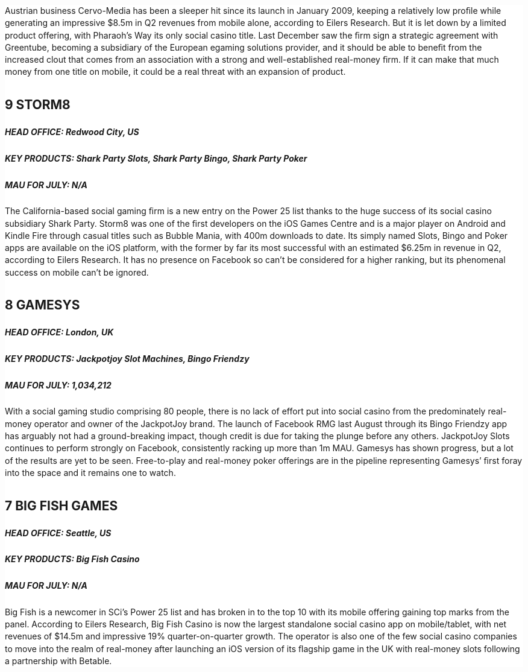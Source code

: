 Austrian business Cervo-Media has been a sleeper hit since its launch in January 2009, keeping a relatively low proﬁle while generating an impressive $8.5m in Q2 revenues from mobile alone, according to Eilers Research. But it is let down by a limited product offering, with Pharaoh’s Way its only social casino title. Last December saw the ﬁrm sign a strategic agreement with Greentube, becoming a subsidiary of the European egaming
solutions provider, and it should be able to beneﬁt from the increased clout that comes from an association with a strong and well-established real-money ﬁrm. If it can make that much money from one title on mobile, it could be a real threat with an expansion of product.

## 9 STORM8

##### HEAD OFFICE: Redwood City, US
##### KEY PRODUCTS: Shark Party Slots, Shark Party Bingo, Shark Party Poker
##### MAU FOR JULY: N/A

The California-based social gaming ﬁrm is a new entry on the Power 25 list thanks to
the huge success of its social casino subsidiary Shark Party. Storm8 was one of the ﬁrst developers on the iOS Games Centre and is a major player on Android and Kindle Fire through casual titles such as Bubble Mania, with 400m downloads to date. Its simply named Slots, Bingo and Poker apps are available on the iOS platform, with the former by far its most successful with an estimated $6.25m in revenue in Q2, according to Eilers Research. It has no presence on Facebook so can’t be considered for a higher ranking, but its phenomenal success on mobile can’t be ignored.

## 8 GAMESYS

##### HEAD OFFICE: London, UK
##### KEY PRODUCTS: Jackpotjoy Slot Machines, Bingo Friendzy
##### MAU FOR JULY: 1,034,212

With a social gaming studio comprising 80 people, there is no lack of effort put into social casino from the predominately real-money operator and owner of the JackpotJoy brand.
The launch of Facebook RMG last August through its Bingo Friendzy app has arguably not had a ground-breaking impact, though credit is due for taking the plunge before any others.
JackpotJoy Slots continues to perform strongly on Facebook, consistently racking up more than 1m MAU. Gamesys has shown progress, but a lot of the results are yet to be seen. Free-to-play and real-money poker offerings are in the pipeline representing Gamesys’ ﬁrst foray into the space and it remains one to watch.

## 7 BIG FISH GAMES

##### HEAD OFFICE: Seattle, US
##### KEY PRODUCTS: Big Fish Casino
##### MAU FOR JULY: N/A

Big Fish is a newcomer in SCi’s Power 25 list and has broken in to the top 10 with its mobile offering gaining top marks from the panel. According to Eilers Research, Big Fish Casino is now the largest standalone social casino app on mobile/tablet, with net revenues of $14.5m and impressive 19% quarter-on-quarter growth. The operator is also one of the few social casino companies to move into the realm of real-money after launching an iOS version of its ﬂagship game in the UK with real-money slots following a partnership with Betable.
